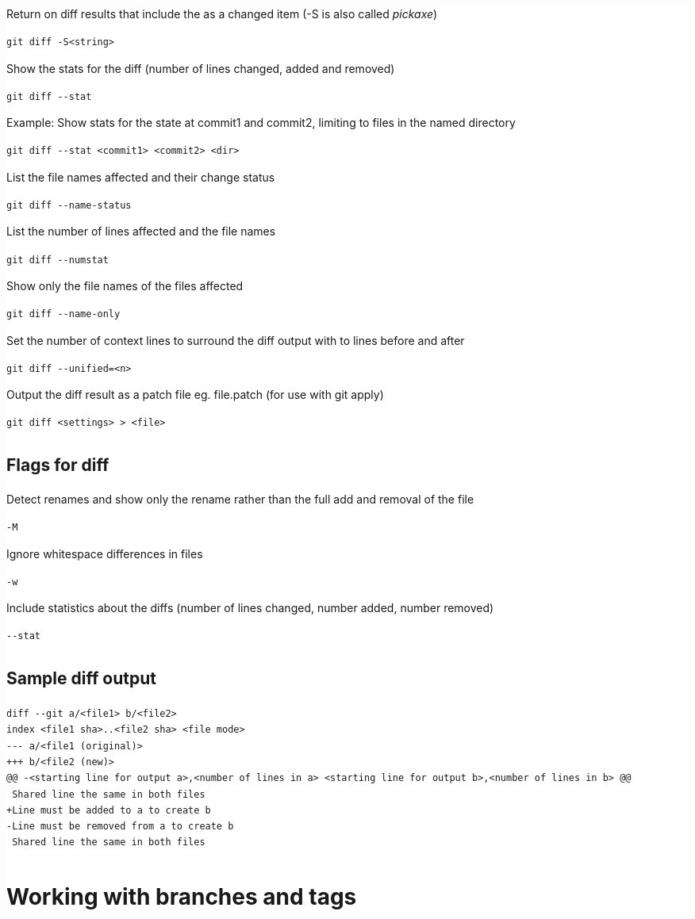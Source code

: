 Return on diff results that include the <string> as a changed item (-S is also called _pickaxe_)

	git diff -S<string>

Show the stats for the diff (number of lines changed, added and removed)

	git diff --stat

Example: Show stats for the state at commit1 and commit2, limiting to files in the named directory

	git diff --stat <commit1> <commit2> <dir>

List the file names affected and their change status

	git diff --name-status

List the number of lines affected and the file names

	git diff --numstat

Show only the file names of the files affected

	git diff --name-only

Set the number of context lines to surround the diff output with to <n> lines before and after

	git diff --unified=<n>

Output the diff result as a patch file eg. file.patch (for use with git apply)

	git diff <settings> > <file>

## Flags for diff

Detect renames and show only the rename rather than the full add and removal of the file

	-M

Ignore whitespace differences in files

	-w

Include statistics about the diffs (number of lines changed, number added, number removed)

	--stat	

## Sample diff output

    diff --git a/<file1> b/<file2>
    index <file1 sha>..<file2 sha> <file mode>
    --- a/<file1 (original)>
    +++ b/<file2 (new)>
    @@ -<starting line for output a>,<number of lines in a> <starting line for output b>,<number of lines in b> @@
     Shared line the same in both files
    +Line must be added to a to create b
    -Line must be removed from a to create b
     Shared line the same in both files

# Working with branches and tags
